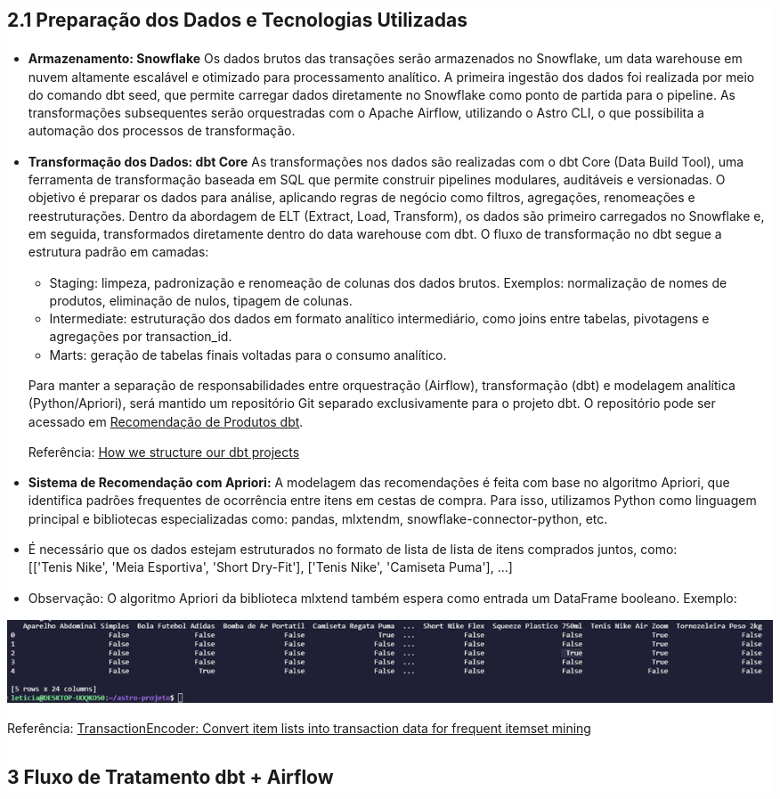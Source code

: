 
## 2.1 Preparação dos Dados e Tecnologias Utilizadas
- **Armazenamento: Snowflake** Os dados brutos das transações serão armazenados no Snowflake, um data warehouse em nuvem altamente escalável e otimizado para processamento analítico. A primeira ingestão dos dados foi realizada por meio do comando dbt seed, que permite carregar dados diretamente no Snowflake como ponto de partida para o pipeline. As transformações subsequentes serão orquestradas com o Apache Airflow, utilizando o Astro CLI, o que possibilita a automação dos processos de transformação.

- **Transformação dos Dados: dbt Core** As transformações nos dados são realizadas com o dbt Core (Data Build Tool), uma ferramenta de transformação baseada em SQL que permite construir pipelines modulares, auditáveis e versionadas. O objetivo é preparar os dados para análise, aplicando regras de negócio como filtros, agregações, renomeações e reestruturações. Dentro da abordagem de ELT (Extract, Load, Transform), os dados são primeiro carregados no Snowflake e, em seguida, transformados diretamente dentro do data warehouse com dbt. O fluxo de transformação no dbt segue a estrutura padrão em camadas:
  - Staging: limpeza, padronização e renomeação de colunas dos dados brutos. Exemplos: normalização de nomes de produtos, eliminação de nulos, tipagem de colunas.
  - Intermediate: estruturação dos dados em formato analítico intermediário, como joins entre tabelas, pivotagens e agregações por transaction_id.
  - Marts: geração de tabelas finais voltadas para o consumo analítico. 

  Para manter a separação de responsabilidades entre orquestração (Airflow), transformação (dbt) e modelagem analítica (Python/Apriori), será mantido um repositório Git separado exclusivamente para o projeto dbt. O repositório pode ser acessado em [Recomendação de Produtos dbt](https://github.com/leticiadluz/recomendacao_produtos_dbt).

  Referência: [How we structure our dbt projects](https://docs.getdbt.com/best-practices/how-we-structure/1-guide-overview)
  
- **Sistema de Recomendação com Apriori:** A modelagem das recomendações é feita com base no algoritmo Apriori, que identifica padrões frequentes de ocorrência entre itens em cestas de compra. Para isso, utilizamos Python como linguagem principal e bibliotecas especializadas como: pandas, mlxtendm, snowflake-connector-python, etc. 


- É necessário que os dados estejam estruturados no formato de lista de lista de itens comprados juntos, como:  
[['Tenis Nike', 'Meia Esportiva', 'Short Dry-Fit'],
['Tenis Nike', 'Camiseta Puma'], ...]
- Observação: O algoritmo Apriori da biblioteca mlxtend também espera como entrada um DataFrame booleano. Exemplo:

![alt text](Imagens/bool.png)
 
Referência: [TransactionEncoder: Convert item lists into transaction data for frequent itemset mining](https://rasbt.github.io/mlxtend/user_guide/preprocessing/TransactionEncoder/)

## 3 Fluxo de Tratamento dbt + Airflow
